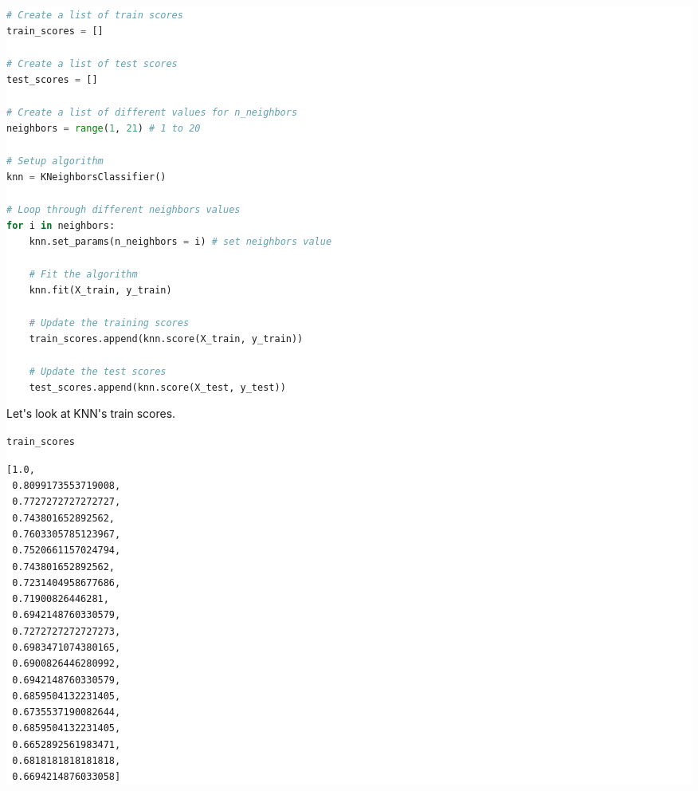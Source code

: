 
```python
# Create a list of train scores
train_scores = []

# Create a list of test scores
test_scores = []

# Create a list of different values for n_neighbors
neighbors = range(1, 21) # 1 to 20

# Setup algorithm
knn = KNeighborsClassifier()

# Loop through different neighbors values
for i in neighbors:
    knn.set_params(n_neighbors = i) # set neighbors value
    
    # Fit the algorithm
    knn.fit(X_train, y_train)
    
    # Update the training scores
    train_scores.append(knn.score(X_train, y_train))
    
    # Update the test scores
    test_scores.append(knn.score(X_test, y_test))
```

Let's look at KNN's train scores.


```python
train_scores
```




    [1.0,
     0.8099173553719008,
     0.7727272727272727,
     0.743801652892562,
     0.7603305785123967,
     0.7520661157024794,
     0.743801652892562,
     0.7231404958677686,
     0.71900826446281,
     0.6942148760330579,
     0.7272727272727273,
     0.6983471074380165,
     0.6900826446280992,
     0.6942148760330579,
     0.6859504132231405,
     0.6735537190082644,
     0.6859504132231405,
     0.6652892561983471,
     0.6818181818181818,
     0.6694214876033058]
